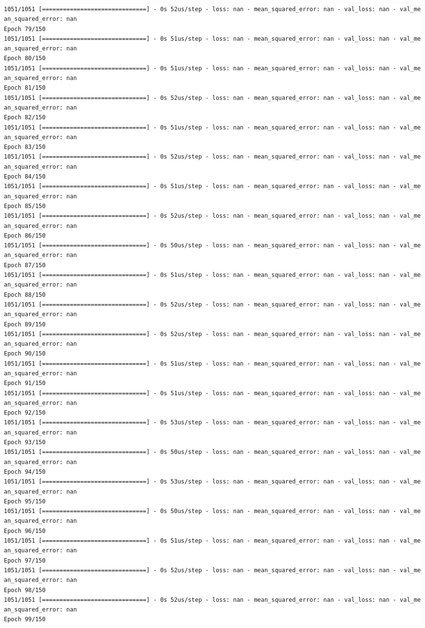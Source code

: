     1051/1051 [==============================] - 0s 52us/step - loss: nan - mean_squared_error: nan - val_loss: nan - val_mean_squared_error: nan
    Epoch 79/150
    1051/1051 [==============================] - 0s 51us/step - loss: nan - mean_squared_error: nan - val_loss: nan - val_mean_squared_error: nan
    Epoch 80/150
    1051/1051 [==============================] - 0s 51us/step - loss: nan - mean_squared_error: nan - val_loss: nan - val_mean_squared_error: nan
    Epoch 81/150
    1051/1051 [==============================] - 0s 52us/step - loss: nan - mean_squared_error: nan - val_loss: nan - val_mean_squared_error: nan
    Epoch 82/150
    1051/1051 [==============================] - 0s 51us/step - loss: nan - mean_squared_error: nan - val_loss: nan - val_mean_squared_error: nan
    Epoch 83/150
    1051/1051 [==============================] - 0s 52us/step - loss: nan - mean_squared_error: nan - val_loss: nan - val_mean_squared_error: nan
    Epoch 84/150
    1051/1051 [==============================] - 0s 51us/step - loss: nan - mean_squared_error: nan - val_loss: nan - val_mean_squared_error: nan
    Epoch 85/150
    1051/1051 [==============================] - 0s 52us/step - loss: nan - mean_squared_error: nan - val_loss: nan - val_mean_squared_error: nan
    Epoch 86/150
    1051/1051 [==============================] - 0s 50us/step - loss: nan - mean_squared_error: nan - val_loss: nan - val_mean_squared_error: nan
    Epoch 87/150
    1051/1051 [==============================] - 0s 51us/step - loss: nan - mean_squared_error: nan - val_loss: nan - val_mean_squared_error: nan
    Epoch 88/150
    1051/1051 [==============================] - 0s 52us/step - loss: nan - mean_squared_error: nan - val_loss: nan - val_mean_squared_error: nan
    Epoch 89/150
    1051/1051 [==============================] - 0s 52us/step - loss: nan - mean_squared_error: nan - val_loss: nan - val_mean_squared_error: nan
    Epoch 90/150
    1051/1051 [==============================] - 0s 51us/step - loss: nan - mean_squared_error: nan - val_loss: nan - val_mean_squared_error: nan
    Epoch 91/150
    1051/1051 [==============================] - 0s 51us/step - loss: nan - mean_squared_error: nan - val_loss: nan - val_mean_squared_error: nan
    Epoch 92/150
    1051/1051 [==============================] - 0s 53us/step - loss: nan - mean_squared_error: nan - val_loss: nan - val_mean_squared_error: nan
    Epoch 93/150
    1051/1051 [==============================] - 0s 50us/step - loss: nan - mean_squared_error: nan - val_loss: nan - val_mean_squared_error: nan
    Epoch 94/150
    1051/1051 [==============================] - 0s 53us/step - loss: nan - mean_squared_error: nan - val_loss: nan - val_mean_squared_error: nan
    Epoch 95/150
    1051/1051 [==============================] - 0s 50us/step - loss: nan - mean_squared_error: nan - val_loss: nan - val_mean_squared_error: nan
    Epoch 96/150
    1051/1051 [==============================] - 0s 51us/step - loss: nan - mean_squared_error: nan - val_loss: nan - val_mean_squared_error: nan
    Epoch 97/150
    1051/1051 [==============================] - 0s 52us/step - loss: nan - mean_squared_error: nan - val_loss: nan - val_mean_squared_error: nan
    Epoch 98/150
    1051/1051 [==============================] - 0s 52us/step - loss: nan - mean_squared_error: nan - val_loss: nan - val_mean_squared_error: nan
    Epoch 99/150